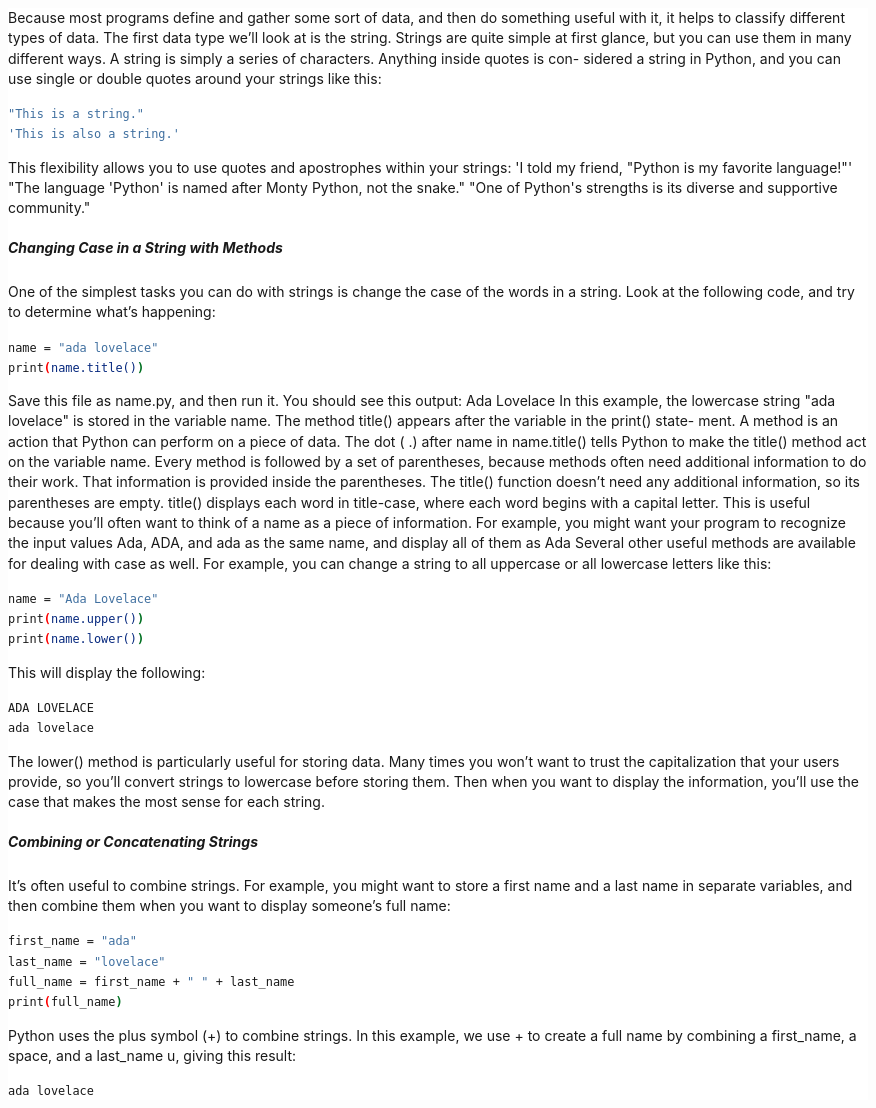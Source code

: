 Because most programs define and gather some sort of data, and then do something useful with it, it helps to classify different types of data. The first data type we’ll look at is the string. Strings are quite simple at first glance, but you can use them in many different ways. A string is simply a series of characters. Anything inside quotes is con- sidered a string in Python, and you can use single or double quotes around
your strings like this:
```sh
"This is a string."
'This is also a string.'
```
This flexibility allows you to use quotes and apostrophes within your
strings:
        'I told my friend, "Python is my favorite language!"'
        "The language 'Python' is named after Monty Python, not the snake."
        "One of Python's strengths is its diverse and supportive community."


##### Changing Case in a String with Methods
One of the simplest tasks you can do with strings is change the case of the words in a string. Look at the following code, and try to determine what’s happening:
```sh
name = "ada lovelace"
print(name.title())
```
Save this file as name.py, and then run it. You should see this output: Ada Lovelace In this example, the lowercase string "ada lovelace" is stored in the variable name. The method title() appears after the variable in the print() state- ment. A method is an action that Python can perform on a piece of data. The dot ( .) after name in name.title() tells Python to make the title() method act on the variable name. Every method is followed by a set of parentheses, because methods often need additional information to do their work. That information is provided inside the parentheses. The title() function doesn’t need any additional information, so its parentheses are empty. title() displays each word in title-case, where each word begins with a capital letter. This is useful because you’ll often want to think of a name as a piece of information. For example, you might want your program to recognize the input values Ada, ADA, and ada as the same name, and display all of them as Ada
Several other useful methods are available for dealing with case as well.
For example, you can change a string to all uppercase or all lowercase letters
like this:
```sh
name = "Ada Lovelace"
print(name.upper())
print(name.lower())
```
This will display the following:
```sh
ADA LOVELACE
ada lovelace
```
The lower() method is particularly useful for storing data. Many times you won’t want to trust the capitalization that your users provide, so you’ll convert strings to lowercase before storing them. Then when you want to display the information, you’ll use the case that makes the most sense for each string.

##### Combining or Concatenating Strings
It’s often useful to combine strings. For example, you might want to store a first name and a last name in separate variables, and then combine them when you want to display someone’s full name:
```sh
first_name = "ada"
last_name = "lovelace"
full_name = first_name + " " + last_name
print(full_name)
```
Python uses the plus symbol (+) to combine strings. In this example, we use + to create a full name by combining a first_name, a space, and a last_name u, giving this result:
```sh
ada lovelace
```